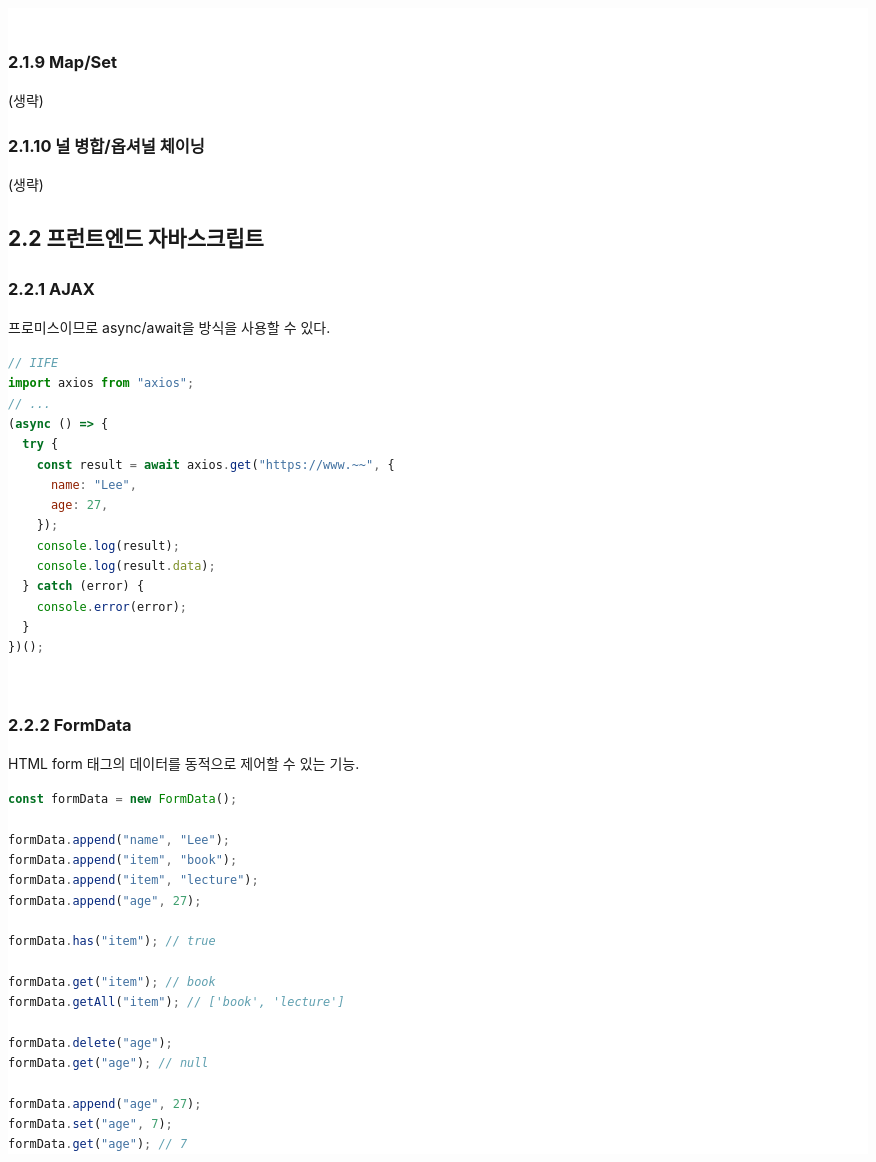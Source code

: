 <br/>

### 2.1.9 Map/Set

(생략)
<br/>

### 2.1.10 널 병합/옵셔널 체이닝

(생략)
<br/>

## 2.2 프런트엔드 자바스크립트

### 2.2.1 AJAX

프로미스이므로 async/await을 방식을 사용할 수 있다.

```javascript
// IIFE
import axios from "axios";
// ...
(async () => {
  try {
    const result = await axios.get("https://www.~~", {
      name: "Lee",
      age: 27,
    });
    console.log(result);
    console.log(result.data);
  } catch (error) {
    console.error(error);
  }
})();
```

<br/>

### 2.2.2 FormData

HTML form 태그의 데이터를 동적으로 제어할 수 있는 기능.

```javascript
const formData = new FormData();

formData.append("name", "Lee");
formData.append("item", "book");
formData.append("item", "lecture");
formData.append("age", 27);

formData.has("item"); // true

formData.get("item"); // book
formData.getAll("item"); // ['book', 'lecture']

formData.delete("age");
formData.get("age"); // null

formData.append("age", 27);
formData.set("age", 7);
formData.get("age"); // 7
```

